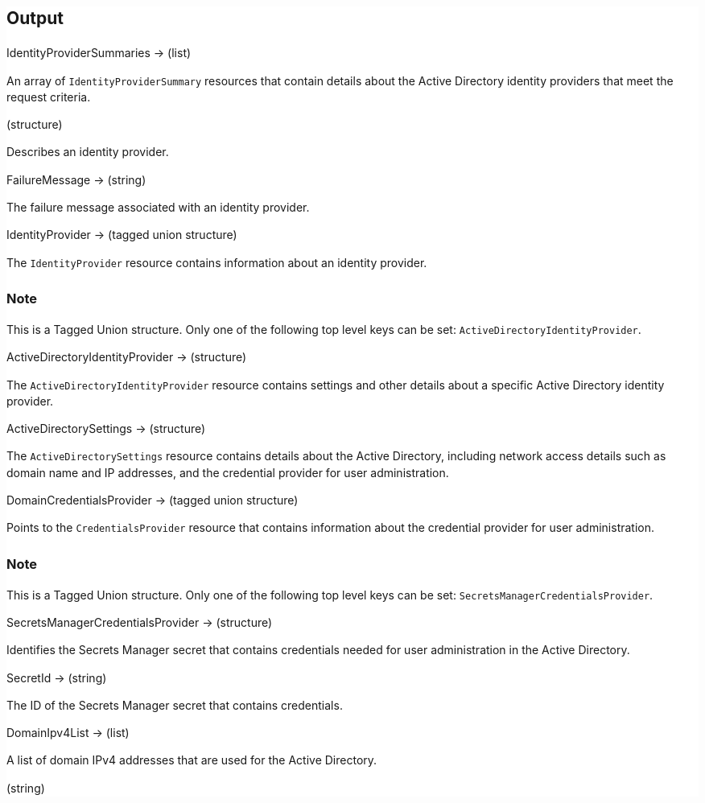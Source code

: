 ## Output

IdentityProviderSummaries -> (list)

An array of `IdentityProviderSummary` resources that contain details about the Active Directory identity providers that meet the request criteria.

(structure)

Describes an identity provider.

FailureMessage -> (string)

The failure message associated with an identity provider.

IdentityProvider -> (tagged union structure)

The `IdentityProvider` resource contains information about an identity provider.

### Note

This is a Tagged Union structure. Only one of the following top level keys can be set: `ActiveDirectoryIdentityProvider`.

ActiveDirectoryIdentityProvider -> (structure)

The `ActiveDirectoryIdentityProvider` resource contains settings and other details about a specific Active Directory identity provider.

ActiveDirectorySettings -> (structure)

The `ActiveDirectorySettings` resource contains details about the Active Directory, including network access details such as domain name and IP addresses, and the credential provider for user administration.

DomainCredentialsProvider -> (tagged union structure)

Points to the `CredentialsProvider` resource that contains information about the credential provider for user administration.

### Note

This is a Tagged Union structure. Only one of the following top level keys can be set: `SecretsManagerCredentialsProvider`.

SecretsManagerCredentialsProvider -> (structure)

Identifies the Secrets Manager secret that contains credentials needed for user administration in the Active Directory.

SecretId -> (string)

The ID of the Secrets Manager secret that contains credentials.

DomainIpv4List -> (list)

A list of domain IPv4 addresses that are used for the Active Directory.

(string)
